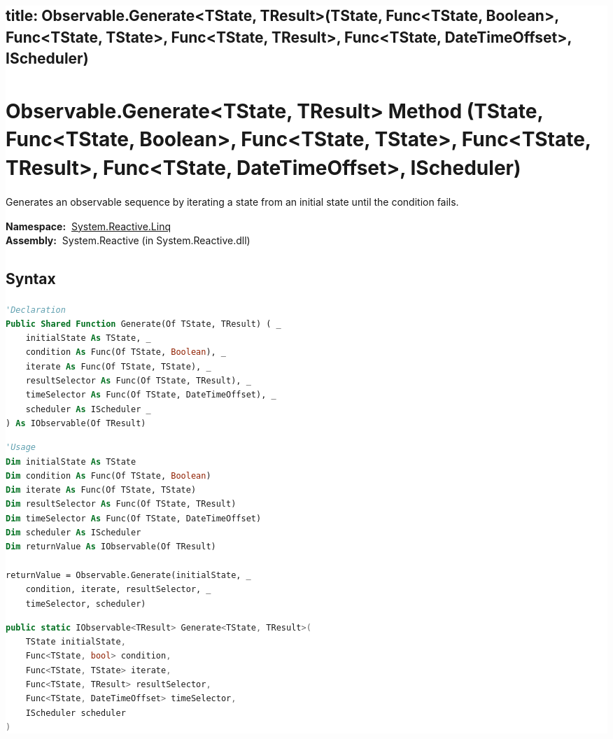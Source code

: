title: Observable.Generate<TState, TResult>(TState, Func<TState, Boolean>, Func<TState, TState>, Func<TState, TResult>, Func<TState, DateTimeOffset>, IScheduler)
---
# Observable.Generate\<TState, TResult\> Method (TState, Func\<TState, Boolean\>, Func\<TState, TState\>, Func\<TState, TResult\>, Func\<TState, DateTimeOffset\>, IScheduler)

Generates an observable sequence by iterating a state from an initial state until the condition fails.

**Namespace:**  [System.Reactive.Linq](System.Reactive.Linq/System.Reactive.Linq)  
**Assembly:**  System.Reactive (in System.Reactive.dll)

## Syntax

```vb
'Declaration
Public Shared Function Generate(Of TState, TResult) ( _
    initialState As TState, _
    condition As Func(Of TState, Boolean), _
    iterate As Func(Of TState, TState), _
    resultSelector As Func(Of TState, TResult), _
    timeSelector As Func(Of TState, DateTimeOffset), _
    scheduler As IScheduler _
) As IObservable(Of TResult)
```

```vb
'Usage
Dim initialState As TState
Dim condition As Func(Of TState, Boolean)
Dim iterate As Func(Of TState, TState)
Dim resultSelector As Func(Of TState, TResult)
Dim timeSelector As Func(Of TState, DateTimeOffset)
Dim scheduler As IScheduler
Dim returnValue As IObservable(Of TResult)

returnValue = Observable.Generate(initialState, _
    condition, iterate, resultSelector, _
    timeSelector, scheduler)
```

```csharp
public static IObservable<TResult> Generate<TState, TResult>(
    TState initialState,
    Func<TState, bool> condition,
    Func<TState, TState> iterate,
    Func<TState, TResult> resultSelector,
    Func<TState, DateTimeOffset> timeSelector,
    IScheduler scheduler
)
```

